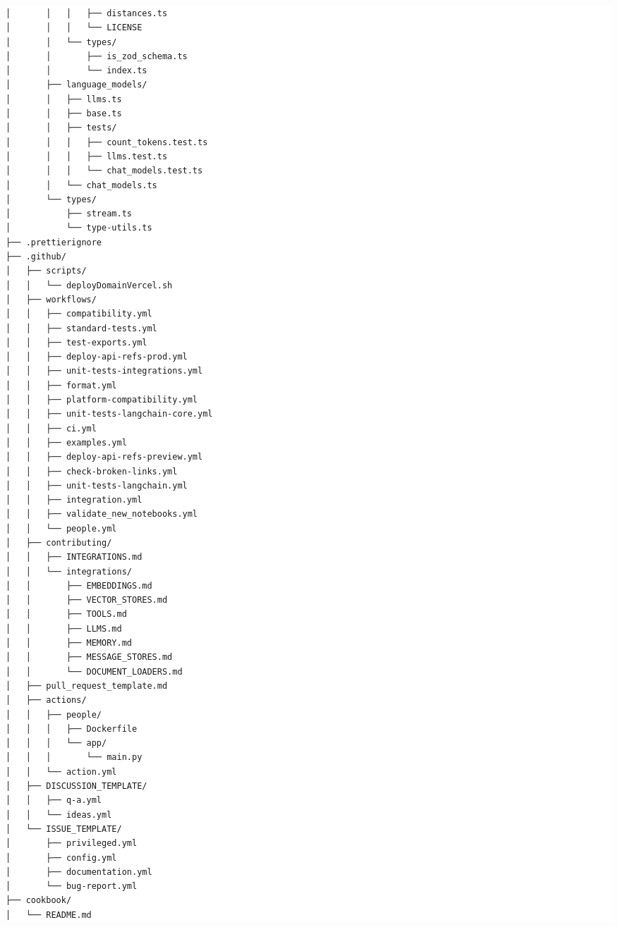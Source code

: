     │       │   │   ├── distances.ts
    │       │   │   └── LICENSE
    │       │   └── types/
    │       │       ├── is_zod_schema.ts
    │       │       └── index.ts
    │       ├── language_models/
    │       │   ├── llms.ts
    │       │   ├── base.ts
    │       │   ├── tests/
    │       │   │   ├── count_tokens.test.ts
    │       │   │   ├── llms.test.ts
    │       │   │   └── chat_models.test.ts
    │       │   └── chat_models.ts
    │       └── types/
    │           ├── stream.ts
    │           └── type-utils.ts
    ├── .prettierignore
    ├── .github/
    │   ├── scripts/
    │   │   └── deployDomainVercel.sh
    │   ├── workflows/
    │   │   ├── compatibility.yml
    │   │   ├── standard-tests.yml
    │   │   ├── test-exports.yml
    │   │   ├── deploy-api-refs-prod.yml
    │   │   ├── unit-tests-integrations.yml
    │   │   ├── format.yml
    │   │   ├── platform-compatibility.yml
    │   │   ├── unit-tests-langchain-core.yml
    │   │   ├── ci.yml
    │   │   ├── examples.yml
    │   │   ├── deploy-api-refs-preview.yml
    │   │   ├── check-broken-links.yml
    │   │   ├── unit-tests-langchain.yml
    │   │   ├── integration.yml
    │   │   ├── validate_new_notebooks.yml
    │   │   └── people.yml
    │   ├── contributing/
    │   │   ├── INTEGRATIONS.md
    │   │   └── integrations/
    │   │       ├── EMBEDDINGS.md
    │   │       ├── VECTOR_STORES.md
    │   │       ├── TOOLS.md
    │   │       ├── LLMS.md
    │   │       ├── MEMORY.md
    │   │       ├── MESSAGE_STORES.md
    │   │       └── DOCUMENT_LOADERS.md
    │   ├── pull_request_template.md
    │   ├── actions/
    │   │   ├── people/
    │   │   │   ├── Dockerfile
    │   │   │   └── app/
    │   │   │       └── main.py
    │   │   └── action.yml
    │   ├── DISCUSSION_TEMPLATE/
    │   │   ├── q-a.yml
    │   │   └── ideas.yml
    │   └── ISSUE_TEMPLATE/
    │       ├── privileged.yml
    │       ├── config.yml
    │       ├── documentation.yml
    │       └── bug-report.yml
    ├── cookbook/
    │   └── README.md